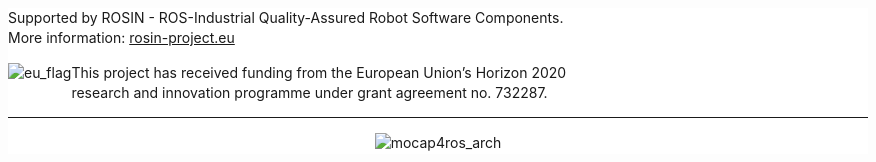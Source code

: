 Supported by ROSIN - ROS-Industrial Quality-Assured Robot Software Components.  
More information: <a href="http://rosin-project.eu">rosin-project.eu</a>

<img src="http://rosin-project.eu/wp-content/uploads/rosin_eu_flag.jpg"
     alt="eu_flag" height="45" align="left" >  

This project has received funding from the European Union’s Horizon 2020  
research and innovation programme under grant agreement no. 732287.

***

<p align="center"> 
<img align="center" src="https://github.com/MOCAP4ROS2-Project/mocap4ros2_exp_and_resources/blob/master/resources/mocap4ros_arch.png" 
    alt="mocap4ros_arch" width="100%">
</p>
